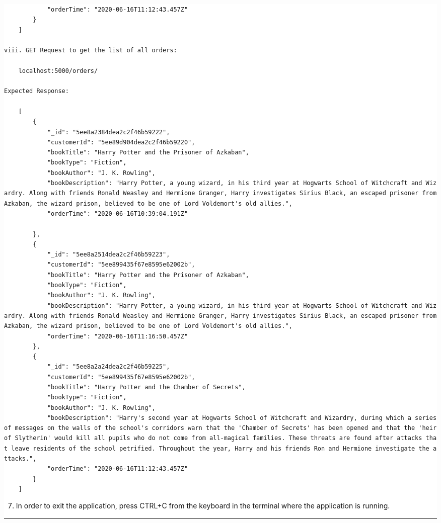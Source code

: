                 "orderTime": "2020-06-16T11:12:43.457Z"
            }
        ]

    viii. GET Request to get the list of all orders:

        localhost:5000/orders/

    Expected Response:

        [
            {
                "_id": "5ee8a2384dea2c2f46b59222",
                "customerId": "5ee89d904dea2c2f46b59220",
                "bookTitle": "Harry Potter and the Prisoner of Azkaban",
                "bookType": "Fiction",
                "bookAuthor": "J. K. Rowling",
                "bookDescription": "Harry Potter, a young wizard, in his third year at Hogwarts School of Witchcraft and Wizardry. Along with friends Ronald Weasley and Hermione Granger, Harry investigates Sirius Black, an escaped prisoner from Azkaban, the wizard prison, believed to be one of Lord Voldemort's old allies.",
                "orderTime": "2020-06-16T10:39:04.191Z"

            },
            {
                "_id": "5ee8a2514dea2c2f46b59223",
                "customerId": "5ee899435f67e8595e62002b",
                "bookTitle": "Harry Potter and the Prisoner of Azkaban",
                "bookType": "Fiction",
                "bookAuthor": "J. K. Rowling",
                "bookDescription": "Harry Potter, a young wizard, in his third year at Hogwarts School of Witchcraft and Wizardry. Along with friends Ronald Weasley and Hermione Granger, Harry investigates Sirius Black, an escaped prisoner from Azkaban, the wizard prison, believed to be one of Lord Voldemort's old allies.",
                "orderTime": "2020-06-16T11:16:50.457Z"
            },
            {
                "_id": "5ee8a2a24dea2c2f46b59225",
                "customerId": "5ee899435f67e8595e62002b",
                "bookTitle": "Harry Potter and the Chamber of Secrets",
                "bookType": "Fiction",
                "bookAuthor": "J. K. Rowling",
                "bookDescription": "Harry's second year at Hogwarts School of Witchcraft and Wizardry, during which a series of messages on the walls of the school's corridors warn that the 'Chamber of Secrets' has been opened and that the 'heir of Slytherin' would kill all pupils who do not come from all-magical families. These threats are found after attacks that leave residents of the school petrified. Throughout the year, Harry and his friends Ron and Hermione investigate the attacks.",
                "orderTime": "2020-06-16T11:12:43.457Z"
            }
        ]

7.  In order to exit the application, press CTRL+C from the keyboard in the terminal where the application is running.

---
